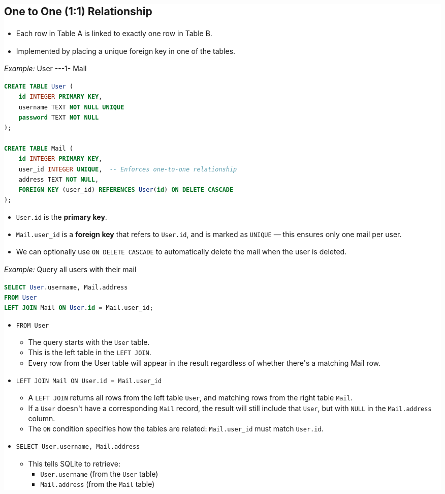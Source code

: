 
## One to One (1:1) Relationship

* Each row in Table A is linked to exactly one row in Table B.

* Implemented by placing a unique foreign key in one of the tables.

_Example:_ User ---1- Mail
```sql
CREATE TABLE User (
    id INTEGER PRIMARY KEY,
    username TEXT NOT NULL UNIQUE
    password TEXT NOT NULL
);

CREATE TABLE Mail (
    id INTEGER PRIMARY KEY,
    user_id INTEGER UNIQUE,  -- Enforces one-to-one relationship
    address TEXT NOT NULL,
    FOREIGN KEY (user_id) REFERENCES User(id) ON DELETE CASCADE
);
```

* `User.id` is the **primary key**.

* `Mail.user_id` is a **foreign key** that refers to `User.id`, and is marked 
    as `UNIQUE` — this ensures only one mail per user.

* We can optionally use `ON DELETE CASCADE` to automatically delete the mail 
    when the user is deleted.


_Example:_ Query all users with their mail 
```sql
SELECT User.username, Mail.address
FROM User
LEFT JOIN Mail ON User.id = Mail.user_id;
```

* `FROM User`
    - The query starts with the `User` table.
    - This is the left table in the `LEFT JOIN`.
    - Every row from the User table will appear in the result regardless of 
        whether there's a matching Mail row.

* `LEFT JOIN Mail ON User.id = Mail.user_id`
    - A `LEFT JOIN` returns all rows from the left table `User`, and matching 
        rows from the right table `Mail`.
    - If a `User` doesn't have a corresponding `Mail` record, the result will 
        still include that `User`, but with `NULL` in the `Mail.address` column.
    - The `ON` condition specifies how the tables are related: `Mail.user_id` 
        must match `User.id`.

* `SELECT User.username, Mail.address`
    - This tells SQLite to retrieve:
        - `User.username` (from the `User` table)
        - `Mail.address` (from the `Mail` table)
